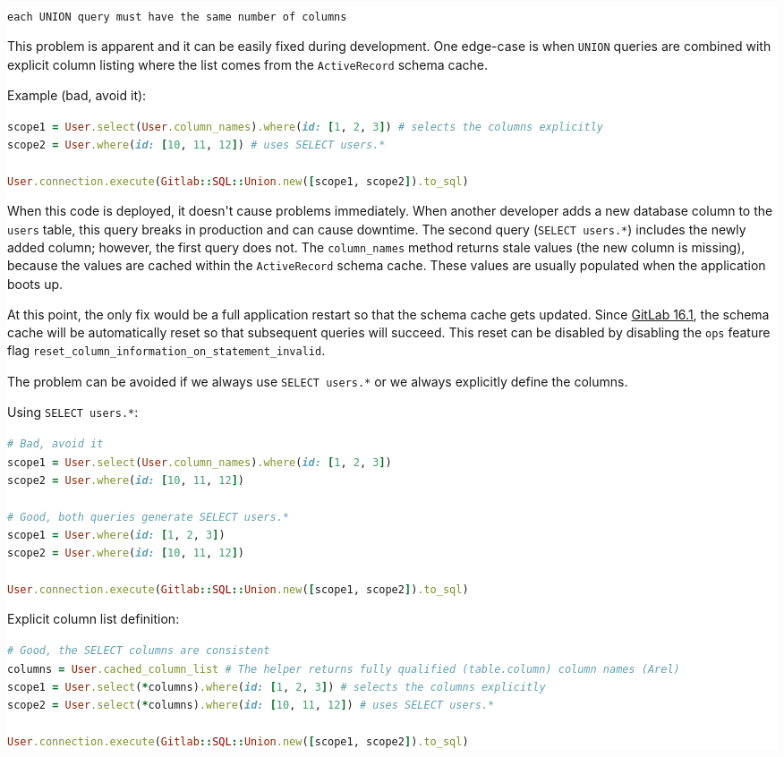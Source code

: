 ```plaintext
each UNION query must have the same number of columns
```

This problem is apparent and it can be easily fixed during development. One edge-case is when
`UNION` queries are combined with explicit column listing where the list comes from the
`ActiveRecord` schema cache.

Example (bad, avoid it):

```ruby
scope1 = User.select(User.column_names).where(id: [1, 2, 3]) # selects the columns explicitly
scope2 = User.where(id: [10, 11, 12]) # uses SELECT users.*

User.connection.execute(Gitlab::SQL::Union.new([scope1, scope2]).to_sql)
```

When this code is deployed, it doesn't cause problems immediately. When another
developer adds a new database column to the `users` table, this query breaks in
production and can cause downtime. The second query (`SELECT users.*`) includes the
newly added column; however, the first query does not. The `column_names` method returns stale
values (the new column is missing), because the values are cached within the `ActiveRecord` schema
cache. These values are usually populated when the application boots up.

At this point, the only fix would be a full application restart so that the schema cache gets
updated. Since [GitLab 16.1](https://gitlab.com/gitlab-org/gitlab/-/merge_requests/121957),
the schema cache will be automatically reset so that subsequent queries
will succeed. This reset can be disabled by disabling the `ops` feature
flag `reset_column_information_on_statement_invalid`.

The problem can be avoided if we always use `SELECT users.*` or we always explicitly define the
columns.

Using `SELECT users.*`:

```ruby
# Bad, avoid it
scope1 = User.select(User.column_names).where(id: [1, 2, 3])
scope2 = User.where(id: [10, 11, 12])

# Good, both queries generate SELECT users.*
scope1 = User.where(id: [1, 2, 3])
scope2 = User.where(id: [10, 11, 12])

User.connection.execute(Gitlab::SQL::Union.new([scope1, scope2]).to_sql)
```

Explicit column list definition:

```ruby
# Good, the SELECT columns are consistent
columns = User.cached_column_list # The helper returns fully qualified (table.column) column names (Arel)
scope1 = User.select(*columns).where(id: [1, 2, 3]) # selects the columns explicitly
scope2 = User.select(*columns).where(id: [10, 11, 12]) # uses SELECT users.*

User.connection.execute(Gitlab::SQL::Union.new([scope1, scope2]).to_sql)
```
